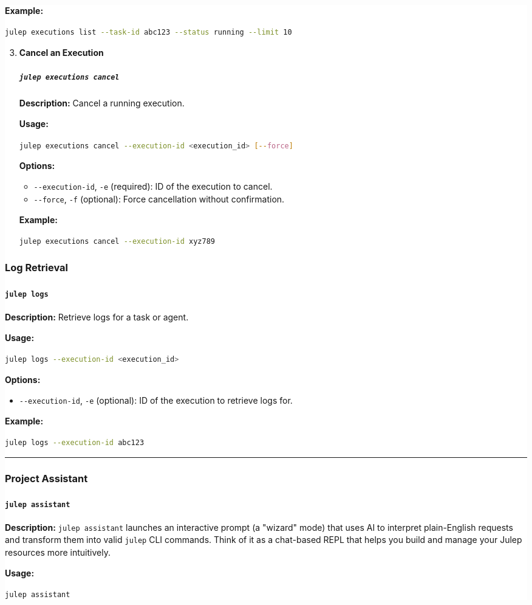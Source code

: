    **Example:**
   ```bash
   julep executions list --task-id abc123 --status running --limit 10
   ```

3. **Cancel an Execution**

   ##### `julep executions cancel`

   **Description:**
   Cancel a running execution.

   **Usage:**
   ```bash
   julep executions cancel --execution-id <execution_id> [--force]
   ```

   **Options:**
   - `--execution-id`, `-e` (required): ID of the execution to cancel.
   - `--force`, `-f` (optional): Force cancellation without confirmation.

   **Example:**
   ```bash
   julep executions cancel --execution-id xyz789
   ```

### Log Retrieval

#### `julep logs`

**Description:**
Retrieve logs for a task or agent.

**Usage:**
```bash
julep logs --execution-id <execution_id>
```

**Options:**
- `--execution-id`, `-e` (optional): ID of the execution to retrieve logs for.

**Example:**
```bash
julep logs --execution-id abc123
```

---

### Project Assistant

#### `julep assistant`

**Description:**
`julep assistant` launches an interactive prompt (a "wizard" mode) that uses AI to interpret plain-English requests and transform them into valid `julep` CLI commands. Think of it as a chat-based REPL that helps you build and manage your Julep resources more intuitively.

**Usage:**
```bash
julep assistant
```
